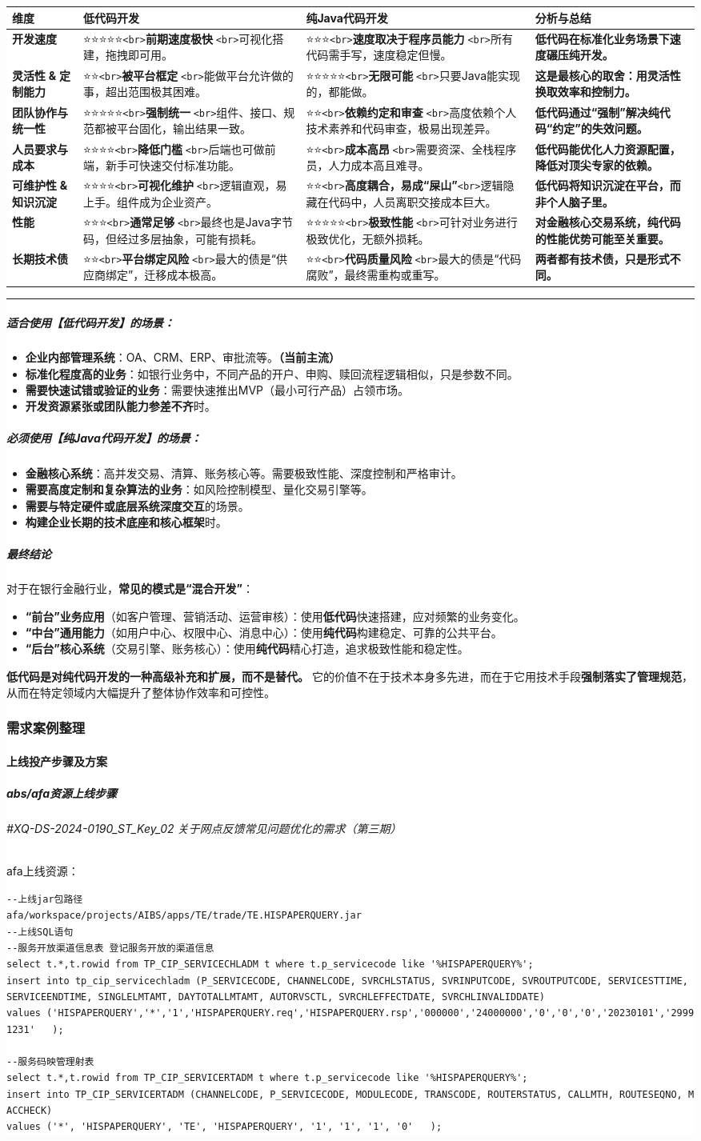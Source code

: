 | 维度                          | 低代码开发                                                                                | 纯Java代码开发                                                                               | 分析与总结                                                   |
| :---------------------------- | :---------------------------------------------------------------------------------------- | :------------------------------------------------------------------------------------------- | :----------------------------------------------------------- |
| **开发速度**            | ⭐⭐⭐⭐⭐`<br>`**前期速度极快** `<br>`可视化搭建，拖拽即可用。                 | ⭐⭐⭐`<br>`**速度取决于程序员能力** `<br>`所有代码需手写，速度稳定但慢。          | **低代码在标准化业务场景下速度碾压纯开发。**           |
| **灵活性 & 定制能力**   | ⭐⭐`<br>`**被平台框定** `<br>`能做平台允许做的事，超出范围极其困难。           | ⭐⭐⭐⭐⭐`<br>`**无限可能** `<br>`只要Java能实现的，都能做。                      | **这是最核心的取舍：用灵活性换取效率和控制力。**       |
| **团队协作与统一性**    | ⭐⭐⭐⭐⭐`<br>`**强制统一** `<br>`组件、接口、规范都被平台固化，输出结果一致。 | ⭐⭐`<br>`**依赖约定和审查** `<br>`高度依赖个人技术素养和代码审查，极易出现差异。  | **低代码通过“强制”解决纯代码“约定”的失效问题。**   |
| **人员要求与成本**      | ⭐⭐⭐⭐`<br>`**降低门槛** `<br>`后端也可做前端，新手可快速交付标准功能。       | ⭐⭐`<br>`**成本高昂** `<br>`需要资深、全栈程序员，人力成本高且难寻。              | **低代码能优化人力资源配置，降低对顶尖专家的依赖。**   |
| **可维护性 & 知识沉淀** | ⭐⭐⭐⭐`<br>`**可视化维护** `<br>`逻辑直观，易上手。组件成为企业资产。         | ⭐⭐`<br>`**高度耦合，易成“屎山”**`<br>`逻辑隐藏在代码中，人员离职交接成本巨大。 | **低代码将知识沉淀在平台，而非个人脑子里。**           |
| **性能**                | ⭐⭐⭐`<br>`**通常足够** `<br>`最终也是Java字节码，但经过多层抽象，可能有损耗。 | ⭐⭐⭐⭐⭐`<br>`**极致性能** `<br>`可针对业务进行极致优化，无额外损耗。            | **对金融核心交易系统，纯代码的性能优势可能至关重要。** |
| **长期技术债**          | ⭐⭐`<br>`**平台绑定风险** `<br>`最大的债是“供应商绑定”，迁移成本极高。       | ⭐⭐`<br>`**代码质量风险** `<br>`最大的债是“代码腐败”，最终需重构或重写。        | **两者都有技术债，只是形式不同。**                     |

---

##### **适合使用【低代码开发】的场景：**

- **企业内部管理系统**：OA、CRM、ERP、审批流等。**（当前主流）**
- **标准化程度高的业务**：如银行业务中，不同产品的开户、申购、赎回流程逻辑相似，只是参数不同。
- **需要快速试错或验证的业务**：需要快速推出MVP（最小可行产品）占领市场。
- **开发资源紧张或团队能力参差不齐**时。

##### **必须使用【纯Java代码开发】的场景：**

- **金融核心系统**：高并发交易、清算、账务核心等。需要极致性能、深度控制和严格审计。
- **需要高度定制和复杂算法的业务**：如风险控制模型、量化交易引擎等。
- **需要与特定硬件或底层系统深度交互**的场景。
- **构建企业长期的技术底座和核心框架**时。

##### 最终结论

对于在银行金融行业，**常见的模式是“混合开发”**：

- **“前台”业务应用**（如客户管理、营销活动、运营审核）：使用**低代码**快速搭建，应对频繁的业务变化。
- **“中台”通用能力**（如用户中心、权限中心、消息中心）：使用**纯代码**构建稳定、可靠的公共平台。
- **“后台”核心系统**（交易引擎、账务核心）：使用**纯代码**精心打造，追求极致性能和稳定性。

**低代码是对纯代码开发的一种高级补充和扩展，而不是替代。** 它的价值不在于技术本身多先进，而在于它用技术手段**强制落实了管理规范**，从而在特定领域内大幅提升了整体协作效率和可控性。

### 需求案例整理

#### 上线投产步骤及方案

##### abs/afa资源上线步骤

###### #XQ-DS-2024-0190_ST_Key_02 关于网点反馈常见问题优化的需求（第三期）

afa上线资源：

```
--上线jar包路径
afa/workspace/projects/AIBS/apps/TE/trade/TE.HISPAPERQUERY.jar
--上线SQL语句
--服务开放渠道信息表 登记服务开放的渠道信息
select t.*,t.rowid from TP_CIP_SERVICECHLADM t where t.p_servicecode like '%HISPAPERQUERY%';
insert into tp_cip_servicechladm (P_SERVICECODE, CHANNELCODE, SVRCHLSTATUS, SVRINPUTCODE, SVROUTPUTCODE, SERVICESTTIME, SERVICEENDTIME, SINGLELMTAMT, DAYTOTALLMTAMT, AUTORVSCTL, SVRCHLEFFECTDATE, SVRCHLINVALIDDATE)
values ('HISPAPERQUERY','*','1','HISPAPERQUERY.req','HISPAPERQUERY.rsp','000000','24000000','0','0','0','20230101','29991231'   );

--服务码映管理射表
select t.*,t.rowid from TP_CIP_SERVICERTADM t where t.p_servicecode like '%HISPAPERQUERY%';
insert into TP_CIP_SERVICERTADM (CHANNELCODE, P_SERVICECODE, MODULECODE, TRANSCODE, ROUTERSTATUS, CALLMTH, ROUTESEQNO, MACCHECK)
values ('*', 'HISPAPERQUERY', 'TE', 'HISPAPERQUERY', '1', '1', '1', '0'   );
```